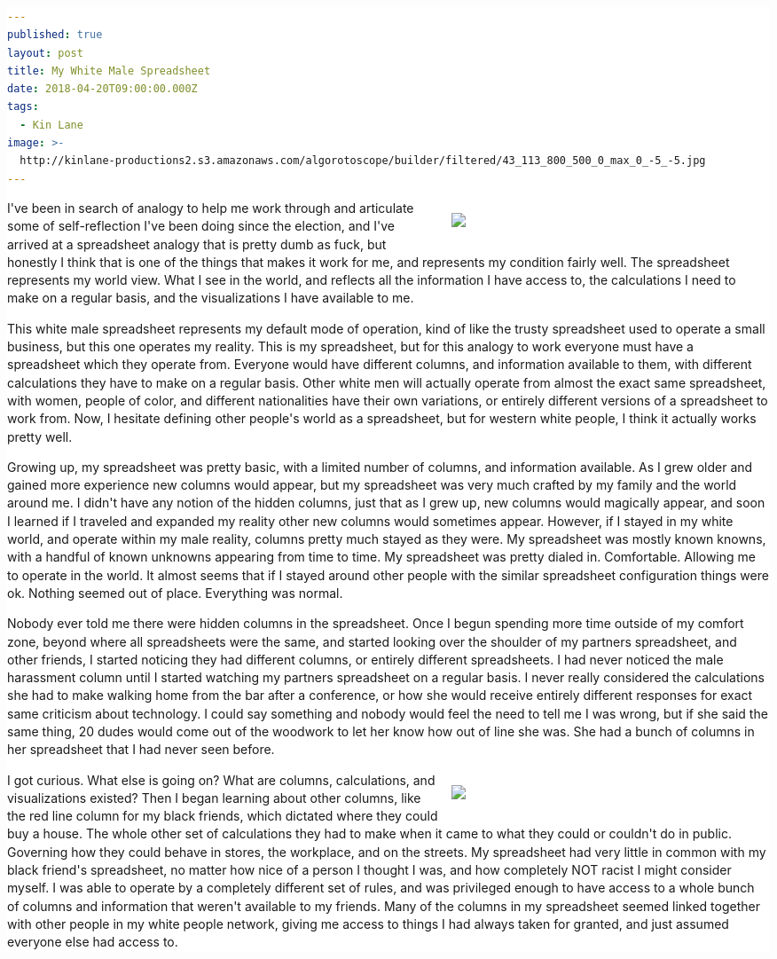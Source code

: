 ```yaml
---
published: true
layout: post
title: My White Male Spreadsheet
date: 2018-04-20T09:00:00.000Z
tags:
  - Kin Lane
image: >-
  http://kinlane-productions2.s3.amazonaws.com/algorotoscope/builder/filtered/43_113_800_500_0_max_0_-5_-5.jpg
---
```

<p><img src="http://kinlane-productions2.s3.amazonaws.com/algorotoscope/builder/filtered/43_113_800_500_0_max_0_-5_-5.jpg" align="right" width="40%" style="padding: 15px;" /></p>
I've been in search of analogy to help me work through and articulate some of self-reflection I've been doing since the election, and I've arrived at a spreadsheet analogy that is pretty dumb as fuck, but honestly I think that is one of the things that makes it work for me, and represents my condition fairly well. The spreadsheet represents my world view. What I see in the world, and reflects all the information I have access to, the calculations I need to make on a regular basis, and the visualizations I have available to me.

This white male spreadsheet represents my default mode of operation, kind of like the trusty spreadsheet used to operate a small business, but this one operates my reality. This is my spreadsheet, but for this analogy to work everyone must have a spreadsheet which they operate from. Everyone would have different columns, and information available to them, with different calculations they have to make on a regular basis. Other white men will actually operate from almost the exact same spreadsheet, with women, people of color, and different nationalities have their own variations, or entirely different versions of a spreadsheet to work from. Now, I hesitate defining other people's world as a spreadsheet, but for western white people, I think it actually works pretty well.

Growing up, my spreadsheet was pretty basic, with a limited number of columns, and information available. As I grew older and gained more experience new columns would appear, but my spreadsheet was very much crafted by my family and the world around me. I didn't have any notion of the hidden columns, just that as I grew up, new columns would magically appear, and soon I learned if I traveled and expanded my reality other new columns would sometimes appear. However, if I stayed in my white world, and operate within my male reality, columns pretty much stayed as they were. My spreadsheet was mostly known knowns, with a handful of known unknowns appearing from time to time. My spreadsheet was pretty dialed in. Comfortable. Allowing me to operate in the world. It almost seems that if I stayed around other people with the similar spreadsheet configuration things were ok. Nothing seemed out of place. Everything was normal.

Nobody ever told me there were hidden columns in the spreadsheet. Once I begun spending more time outside of my comfort zone, beyond where all spreadsheets were the same, and started looking over the shoulder of my partners spreadsheet, and other friends, I started noticing they had different columns, or entirely different spreadsheets. I had never noticed the male harassment column until I started watching my partners spreadsheet on a regular basis. I never really considered the calculations she had to make walking home from the bar after a conference, or how she would receive entirely different responses for exact same criticism about technology. I could say something and nobody would feel the need to tell me I was wrong, but if she said the same thing, 20 dudes would come out of the woodwork to let her know how out of line she was. She had a bunch of columns in her spreadsheet that I had never seen before.
<p><img src="http://kinlane-productions2.s3.amazonaws.com/algorotoscope/builder/filtered/43_145_800_500_0_max_0_-1_-5.jpg" align="right" width="40%" style="padding: 15px;" /></p>
I got curious. What else is going on? What are columns, calculations, and visualizations existed? Then I began learning about other columns, like the red line column for my black friends, which dictated where they could buy a house. The whole other set of calculations they had to make when it came to what they could or couldn't do in public. Governing how they could behave in stores, the workplace, and on the streets. My spreadsheet had very little in common with my black friend's spreadsheet, no matter how nice of a person I thought I was, and how completely NOT racist I might consider myself. I was able to operate by a completely different set of rules, and was privileged enough to have access to a whole bunch of columns and information that weren't available to my friends. Many of the columns in my spreadsheet seemed linked together with other people in my white people network, giving me access to things I had always taken for granted, and just assumed everyone else had access to.
